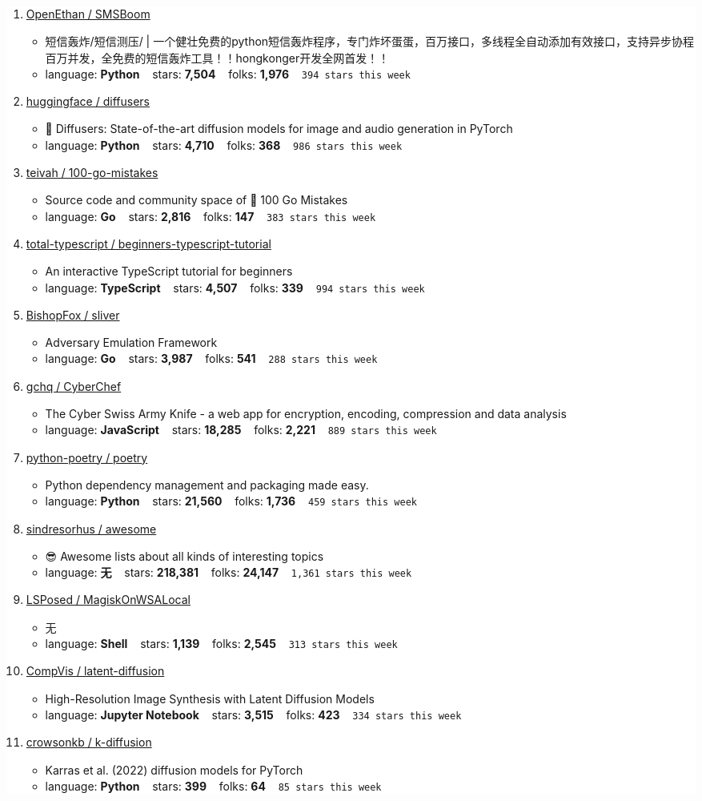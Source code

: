 1. [OpenEthan / SMSBoom](https://github.com/OpenEthan/SMSBoom)
    - 短信轰炸/短信测压/ | 一个健壮免费的python短信轰炸程序，专门炸坏蛋蛋，百万接口，多线程全自动添加有效接口，支持异步协程百万并发，全免费的短信轰炸工具！！hongkonger开发全网首发！！
    - language: **Python** &nbsp;&nbsp; stars: **7,504** &nbsp;&nbsp; folks: **1,976**  &nbsp;&nbsp; `394 stars this week`

1. [huggingface / diffusers](https://github.com/huggingface/diffusers)
    - 🤗 Diffusers: State-of-the-art diffusion models for image and audio generation in PyTorch
    - language: **Python** &nbsp;&nbsp; stars: **4,710** &nbsp;&nbsp; folks: **368**  &nbsp;&nbsp; `986 stars this week`

1. [teivah / 100-go-mistakes](https://github.com/teivah/100-go-mistakes)
    - Source code and community space of 📖 100 Go Mistakes
    - language: **Go** &nbsp;&nbsp; stars: **2,816** &nbsp;&nbsp; folks: **147**  &nbsp;&nbsp; `383 stars this week`

1. [total-typescript / beginners-typescript-tutorial](https://github.com/total-typescript/beginners-typescript-tutorial)
    - An interactive TypeScript tutorial for beginners
    - language: **TypeScript** &nbsp;&nbsp; stars: **4,507** &nbsp;&nbsp; folks: **339**  &nbsp;&nbsp; `994 stars this week`

1. [BishopFox / sliver](https://github.com/BishopFox/sliver)
    - Adversary Emulation Framework
    - language: **Go** &nbsp;&nbsp; stars: **3,987** &nbsp;&nbsp; folks: **541**  &nbsp;&nbsp; `288 stars this week`

1. [gchq / CyberChef](https://github.com/gchq/CyberChef)
    - The Cyber Swiss Army Knife - a web app for encryption, encoding, compression and data analysis
    - language: **JavaScript** &nbsp;&nbsp; stars: **18,285** &nbsp;&nbsp; folks: **2,221**  &nbsp;&nbsp; `889 stars this week`

1. [python-poetry / poetry](https://github.com/python-poetry/poetry)
    - Python dependency management and packaging made easy.
    - language: **Python** &nbsp;&nbsp; stars: **21,560** &nbsp;&nbsp; folks: **1,736**  &nbsp;&nbsp; `459 stars this week`

1. [sindresorhus / awesome](https://github.com/sindresorhus/awesome)
    - 😎 Awesome lists about all kinds of interesting topics
    - language: **无** &nbsp;&nbsp; stars: **218,381** &nbsp;&nbsp; folks: **24,147**  &nbsp;&nbsp; `1,361 stars this week`

1. [LSPosed / MagiskOnWSALocal](https://github.com/LSPosed/MagiskOnWSALocal)
    - 无
    - language: **Shell** &nbsp;&nbsp; stars: **1,139** &nbsp;&nbsp; folks: **2,545**  &nbsp;&nbsp; `313 stars this week`

1. [CompVis / latent-diffusion](https://github.com/CompVis/latent-diffusion)
    - High-Resolution Image Synthesis with Latent Diffusion Models
    - language: **Jupyter Notebook** &nbsp;&nbsp; stars: **3,515** &nbsp;&nbsp; folks: **423**  &nbsp;&nbsp; `334 stars this week`

1. [crowsonkb / k-diffusion](https://github.com/crowsonkb/k-diffusion)
    - Karras et al. (2022) diffusion models for PyTorch
    - language: **Python** &nbsp;&nbsp; stars: **399** &nbsp;&nbsp; folks: **64**  &nbsp;&nbsp; `85 stars this week`
